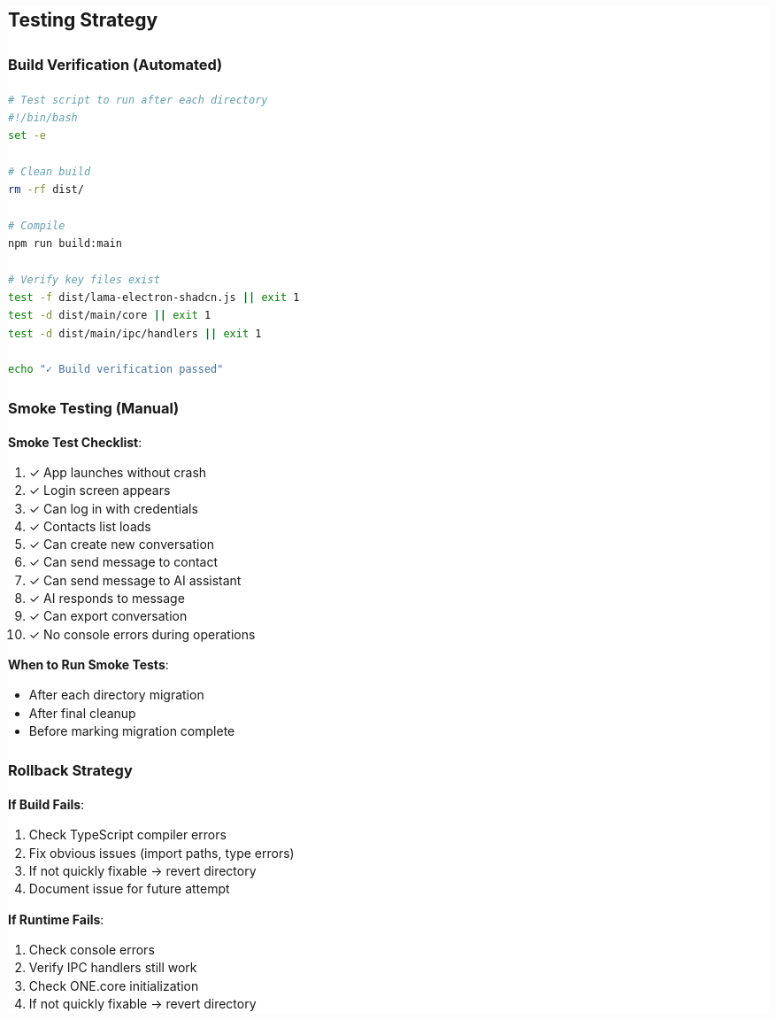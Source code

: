 ## Testing Strategy

### Build Verification (Automated)

```bash
# Test script to run after each directory
#!/bin/bash
set -e

# Clean build
rm -rf dist/

# Compile
npm run build:main

# Verify key files exist
test -f dist/lama-electron-shadcn.js || exit 1
test -d dist/main/core || exit 1
test -d dist/main/ipc/handlers || exit 1

echo "✓ Build verification passed"
```

### Smoke Testing (Manual)

**Smoke Test Checklist**:
1. ✓ App launches without crash
2. ✓ Login screen appears
3. ✓ Can log in with credentials
4. ✓ Contacts list loads
5. ✓ Can create new conversation
6. ✓ Can send message to contact
7. ✓ Can send message to AI assistant
8. ✓ AI responds to message
9. ✓ Can export conversation
10. ✓ No console errors during operations

**When to Run Smoke Tests**:
- After each directory migration
- After final cleanup
- Before marking migration complete

### Rollback Strategy

**If Build Fails**:
1. Check TypeScript compiler errors
2. Fix obvious issues (import paths, type errors)
3. If not quickly fixable → revert directory
4. Document issue for future attempt

**If Runtime Fails**:
1. Check console errors
2. Verify IPC handlers still work
3. Check ONE.core initialization
4. If not quickly fixable → revert directory
